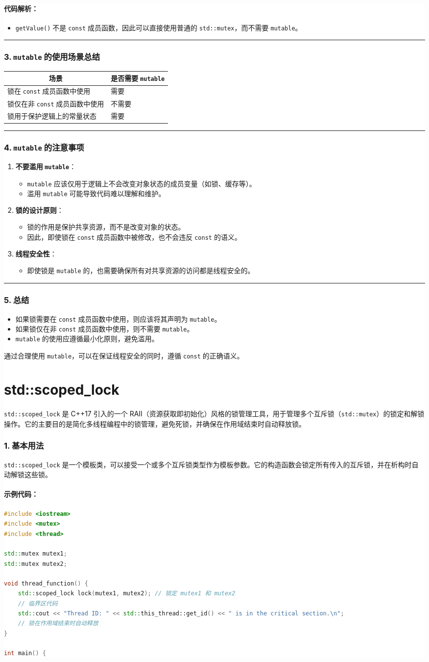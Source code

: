 #### 代码解析：
- `getValue()` 不是 `const` 成员函数，因此可以直接使用普通的 `std::mutex`，而不需要 `mutable`。

---

### 3. **`mutable` 的使用场景总结**

| 场景                          | 是否需要 `mutable` |
|-------------------------------|--------------------|
| 锁在 `const` 成员函数中使用     | 需要               |
| 锁仅在非 `const` 成员函数中使用 | 不需要             |
| 锁用于保护逻辑上的常量状态      | 需要               |

---

### 4. **`mutable` 的注意事项**

1. **不要滥用 `mutable`**：
   - `mutable` 应该仅用于逻辑上不会改变对象状态的成员变量（如锁、缓存等）。
   - 滥用 `mutable` 可能导致代码难以理解和维护。

2. **锁的设计原则**：
   - 锁的作用是保护共享资源，而不是改变对象的状态。
   - 因此，即使锁在 `const` 成员函数中被修改，也不会违反 `const` 的语义。

3. **线程安全性**：
   - 即使锁是 `mutable` 的，也需要确保所有对共享资源的访问都是线程安全的。

---

### 5. **总结**

- 如果锁需要在 `const` 成员函数中使用，则应该将其声明为 `mutable`。
- 如果锁仅在非 `const` 成员函数中使用，则不需要 `mutable`。
- `mutable` 的使用应遵循最小化原则，避免滥用。

通过合理使用 `mutable`，可以在保证线程安全的同时，遵循 `const` 的正确语义。


# std::scoped_lock
`std::scoped_lock` 是 C++17 引入的一个 RAII（资源获取即初始化）风格的锁管理工具，用于管理多个互斥锁（`std::mutex`）的锁定和解锁操作。它的主要目的是简化多线程编程中的锁管理，避免死锁，并确保在作用域结束时自动释放锁。

### 1. 基本用法
`std::scoped_lock` 是一个模板类，可以接受一个或多个互斥锁类型作为模板参数。它的构造函数会锁定所有传入的互斥锁，并在析构时自动解锁这些锁。

#### 示例代码：
```cpp
#include <iostream>
#include <mutex>
#include <thread>

std::mutex mutex1;
std::mutex mutex2;

void thread_function() {
    std::scoped_lock lock(mutex1, mutex2); // 锁定 mutex1 和 mutex2
    // 临界区代码
    std::cout << "Thread ID: " << std::this_thread::get_id() << " is in the critical section.\n";
    // 锁在作用域结束时自动释放
}

int main() {
```